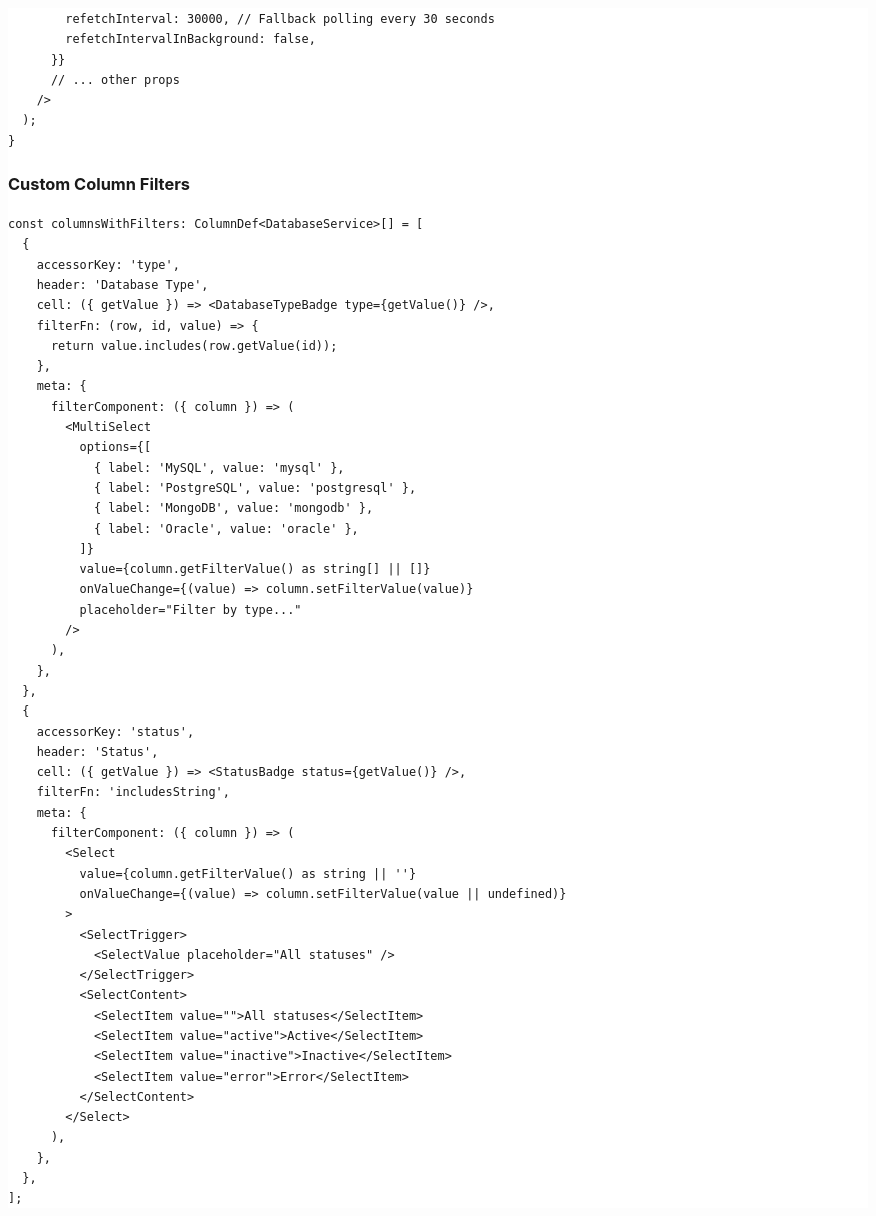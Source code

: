 ```tsx
        refetchInterval: 30000, // Fallback polling every 30 seconds
        refetchIntervalInBackground: false,
      }}
      // ... other props
    />
  );
}
```

### Custom Column Filters

```tsx
const columnsWithFilters: ColumnDef<DatabaseService>[] = [
  {
    accessorKey: 'type',
    header: 'Database Type',
    cell: ({ getValue }) => <DatabaseTypeBadge type={getValue()} />,
    filterFn: (row, id, value) => {
      return value.includes(row.getValue(id));
    },
    meta: {
      filterComponent: ({ column }) => (
        <MultiSelect
          options={[
            { label: 'MySQL', value: 'mysql' },
            { label: 'PostgreSQL', value: 'postgresql' },
            { label: 'MongoDB', value: 'mongodb' },
            { label: 'Oracle', value: 'oracle' },
          ]}
          value={column.getFilterValue() as string[] || []}
          onValueChange={(value) => column.setFilterValue(value)}
          placeholder="Filter by type..."
        />
      ),
    },
  },
  {
    accessorKey: 'status',
    header: 'Status',
    cell: ({ getValue }) => <StatusBadge status={getValue()} />,
    filterFn: 'includesString',
    meta: {
      filterComponent: ({ column }) => (
        <Select
          value={column.getFilterValue() as string || ''}
          onValueChange={(value) => column.setFilterValue(value || undefined)}
        >
          <SelectTrigger>
            <SelectValue placeholder="All statuses" />
          </SelectTrigger>
          <SelectContent>
            <SelectItem value="">All statuses</SelectItem>
            <SelectItem value="active">Active</SelectItem>
            <SelectItem value="inactive">Inactive</SelectItem>
            <SelectItem value="error">Error</SelectItem>
          </SelectContent>
        </Select>
      ),
    },
  },
];
```
